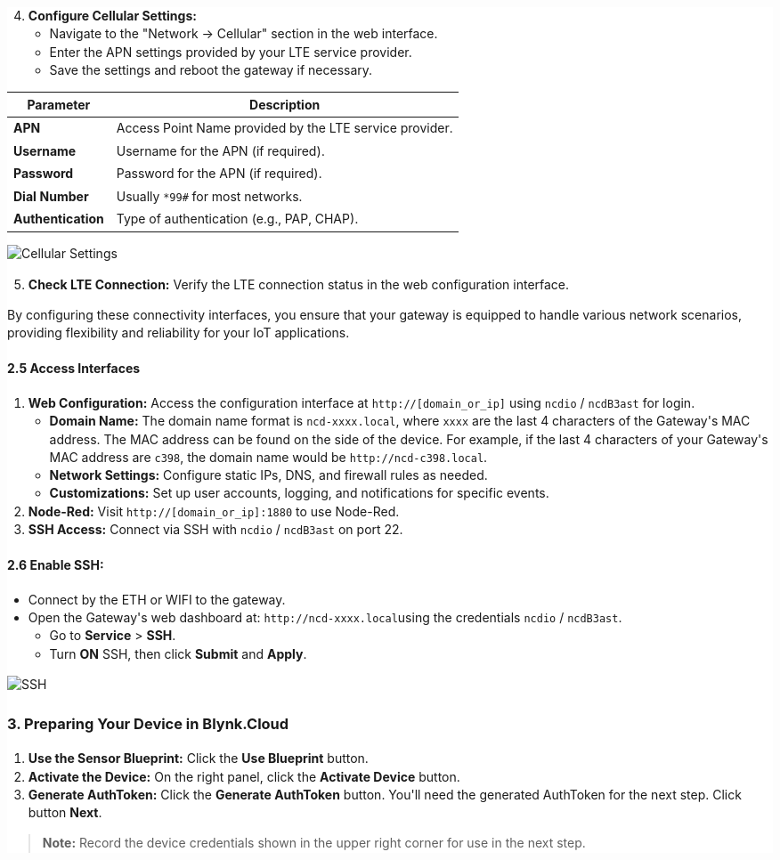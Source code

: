 4. **Configure Cellular Settings:**
    - Navigate to the "Network -> Cellular" section in the web interface.
    - Enter the APN settings provided by your LTE service provider.
    - Save the settings and reboot the gateway if necessary.

| **Parameter**        | **Description**                                         |
|----------------------|---------------------------------------------------------|
| **APN**              | Access Point Name provided by the LTE service provider. |
| **Username**         | Username for the APN (if required).                     |
| **Password**         | Password for the APN (if required).                     |
| **Dial Number**      | Usually `*99#` for most networks.                       |
| **Authentication**   | Type of authentication (e.g., PAP, CHAP).               |

![Cellular Settings](https://raw.githubusercontent.com/khrystynaO/blueprints/khrystynaO/feature/NCD-Gateway/NCD%20Enterprise%20IIoT%20Gateway/Image/cellular.png)

5. **Check LTE Connection:** Verify the LTE connection status in the web configuration interface.

By configuring these connectivity interfaces, you ensure that your gateway is equipped to handle various network scenarios, providing flexibility and reliability for your IoT applications.

#### 2.5 Access Interfaces

1. **Web Configuration:** Access the configuration interface at `http://[domain_or_ip]` using `ncdio` / `ncdB3ast` for login.
   - **Domain Name:** The domain name format is `ncd-xxxx.local`, where `xxxx` are the last 4 characters of the Gateway's MAC address. The MAC address can be found on the side of the device. For example, if the last 4 characters of your Gateway's MAC address are `c398`, the domain name would be `http://ncd-c398.local`.
   - **Network Settings:** Configure static IPs, DNS, and firewall rules as needed.
   - **Customizations:** Set up user accounts, logging, and notifications for specific events.
2. **Node-Red:** Visit `http://[domain_or_ip]:1880` to use Node-Red.
3. **SSH Access:** Connect via SSH with `ncdio` / `ncdB3ast` on port 22.

#### 2.6 Enable SSH:
   - Connect by the ETH or WIFI to the gateway.
   - Open the Gateway's web dashboard at: `http://ncd-xxxx.local`using the credentials `ncdio` / `ncdB3ast`.
     - Go to **Service** > **SSH**.
     - Turn **ON** SSH, then click **Submit** and **Apply**.

![SSH](https://raw.githubusercontent.com/khrystynaO/blueprints/refs/heads/khrystynaO/feature/NCD-Env/NCD%20Environmental%20Air%20Quality%20Sensor/Image/dashboard-ncdio.png)

### 3. Preparing Your Device in Blynk.Cloud

1. **Use the Sensor Blueprint:** Click the **Use Blueprint** button.
2. **Activate the Device:** On the right panel, click the **Activate Device** button.
3. **Generate AuthToken:** Click the **Generate AuthToken** button. You'll need the generated AuthToken for the next step. Click button **Next**.
> **Note:** Record the device credentials shown in the upper right corner for use in the next step.
